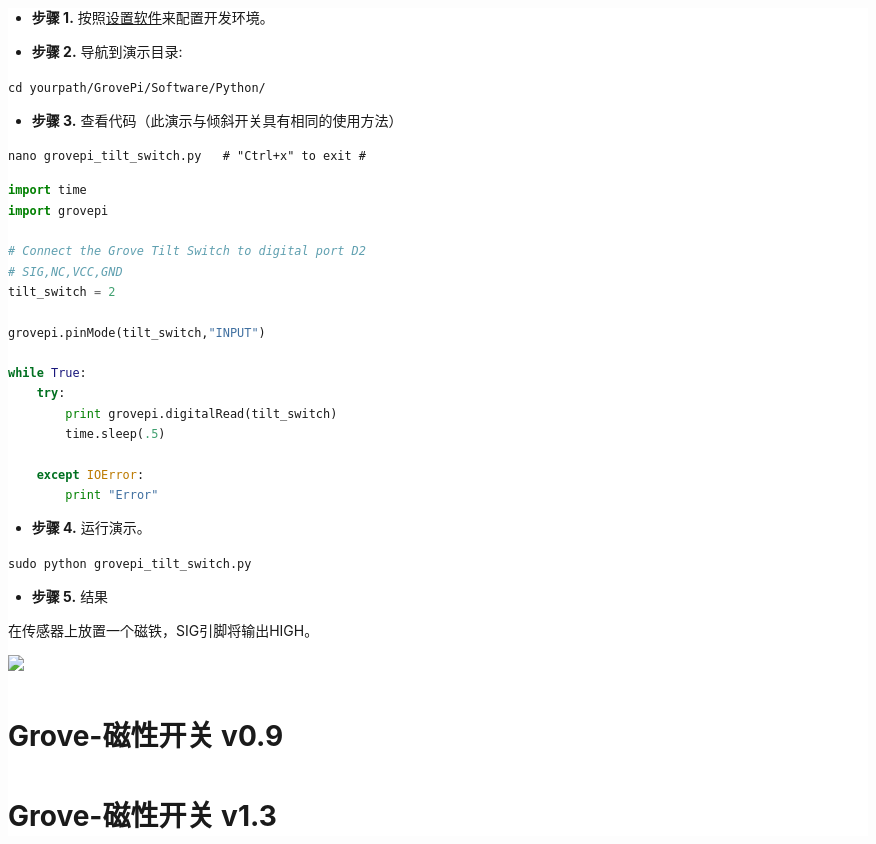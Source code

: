 - **步骤 1.** 按照[设置软件](https://www.dexterindustries.com/GrovePi/get-started-with-the-grovepi/setting-software/)来配置开发环境。

- **步骤 2.** 导航到演示目录:

```
cd yourpath/GrovePi/Software/Python/
```

- **步骤 3.** 查看代码（此演示与倾斜开关具有相同的使用方法）

```
nano grovepi_tilt_switch.py   # "Ctrl+x" to exit #
```

```py
import time
import grovepi

# Connect the Grove Tilt Switch to digital port D2
# SIG,NC,VCC,GND
tilt_switch = 2

grovepi.pinMode(tilt_switch,"INPUT")

while True:
    try:
        print grovepi.digitalRead(tilt_switch)
        time.sleep(.5)

    except IOError:
        print "Error"
```

- **步骤 4.** 运行演示。

```
sudo python grovepi_tilt_switch.py
```

- **步骤 5.** 结果

在传感器上放置一个磁铁，SIG引脚将输出HIGH。

![](https://files.seeedstudio.com/wiki/Grove-Magnetic_Switch/img/Grovepi_tilt_Switch_00.png)

# Grove-磁性开关 v0.9

<div className="altium-ecad-viewer" data-project-src="https://files.seeedstudio.com/wiki/Grove-Magnetic_Switch/res/Magnetic_Switch.zip" style={{borderRadius: '0px 0px 4px 4px', height: 500, borderStyle: 'solid', borderWidth: 1, borderColor: 'rgb(241, 241, 241)', overflow: 'hidden', maxWidth: 1280, maxHeight: 700, boxSizing: 'border-box'}}>
</div>

# Grove-磁性开关 v1.3
